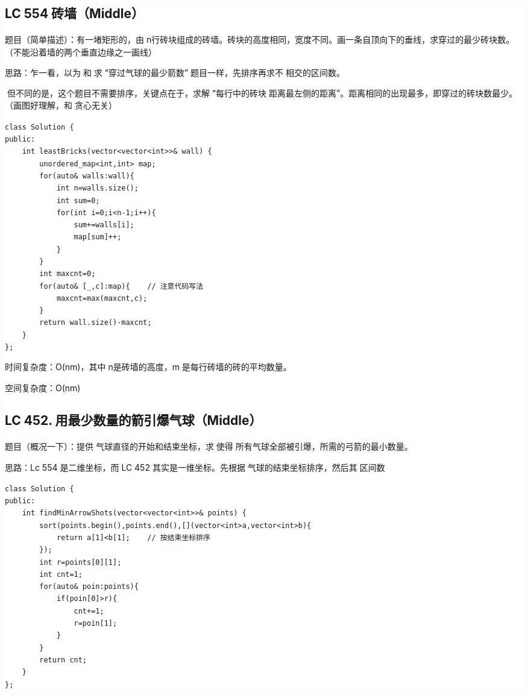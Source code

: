 ```
```



## LC 554	砖墙（Middle）

题目（简单描述）：有一堵矩形的，由 n行砖块组成的砖墙。砖块的高度相同，宽度不同。画一条自顶向下的垂线，求穿过的最少砖块数。（不能沿着墙的两个垂直边缘之一画线）

思路：乍一看，以为 和 求 “穿过气球的最少箭数” 题目一样，先排序再求不 相交的区间数。

​           但不同的是，这个题目不需要排序，关键点在于，求解 “每行中的砖块 距离最左侧的距离”。距离相同的出现最多，即穿过的砖块数最少。（画图好理解，和 贪心无关）

```
class Solution {
public:
    int leastBricks(vector<vector<int>>& wall) {
        unordered_map<int,int> map;
        for(auto& walls:wall){
            int n=walls.size();
            int sum=0;
            for(int i=0;i<n-1;i++){
                sum+=walls[i];
                map[sum]++;
            }
        }
        int maxcnt=0;
        for(auto& [_,c]:map){    // 注意代码写法
            maxcnt=max(maxcnt,c);
        }
        return wall.size()-maxcnt;
    }
};
```

时间复杂度：O(nm)，其中 n是砖墙的高度，m 是每行砖墙的砖的平均数量。

空间复杂度：O(nm)

## LC 452. 用最少数量的箭引爆气球（Middle）

题目（概况一下）：提供 气球直径的开始和结束坐标，求 使得 所有气球全部被引爆，所需的弓箭的最小数量。

思路：Lc 554 是二维坐标，而 LC 452 其实是一维坐标。先根据 气球的结束坐标排序，然后其 区间数

```
class Solution {
public:
    int findMinArrowShots(vector<vector<int>>& points) {
        sort(points.begin(),points.end(),[](vector<int>a,vector<int>b){
            return a[1]<b[1];    // 按结束坐标排序
        });
        int r=points[0][1];
        int cnt=1;
        for(auto& poin:points){
            if(poin[0]>r){
                cnt+=1;
                r=poin[1];
            }
        }
        return cnt;
    }
};
```
